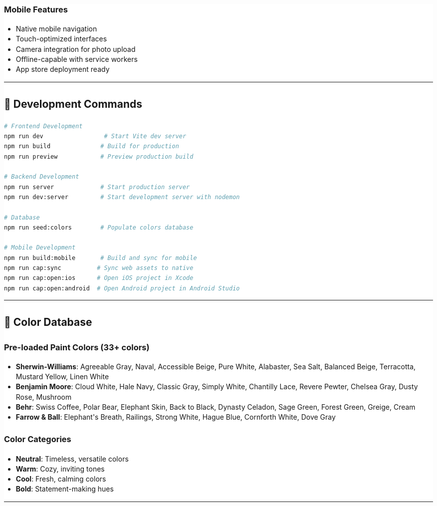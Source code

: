 ### **Mobile Features**
- Native mobile navigation
- Touch-optimized interfaces
- Camera integration for photo upload
- Offline-capable with service workers
- App store deployment ready

---

## 🔧 **Development Commands**

```bash
# Frontend Development
npm run dev                 # Start Vite dev server
npm run build              # Build for production
npm run preview            # Preview production build

# Backend Development
npm run server             # Start production server
npm run dev:server         # Start development server with nodemon

# Database
npm run seed:colors        # Populate colors database

# Mobile Development
npm run build:mobile       # Build and sync for mobile
npm run cap:sync          # Sync web assets to native
npm run cap:open:ios      # Open iOS project in Xcode
npm run cap:open:android  # Open Android project in Android Studio
```

---

## 🎨 **Color Database**

### **Pre-loaded Paint Colors (33+ colors)**
- **Sherwin-Williams**: Agreeable Gray, Naval, Accessible Beige, Pure White, Alabaster, Sea Salt, Balanced Beige, Terracotta, Mustard Yellow, Linen White
- **Benjamin Moore**: Cloud White, Hale Navy, Classic Gray, Simply White, Chantilly Lace, Revere Pewter, Chelsea Gray, Dusty Rose, Mushroom
- **Behr**: Swiss Coffee, Polar Bear, Elephant Skin, Back to Black, Dynasty Celadon, Sage Green, Forest Green, Greige, Cream
- **Farrow & Ball**: Elephant's Breath, Railings, Strong White, Hague Blue, Cornforth White, Dove Gray

### **Color Categories**
- **Neutral**: Timeless, versatile colors
- **Warm**: Cozy, inviting tones
- **Cool**: Fresh, calming colors  
- **Bold**: Statement-making hues

---